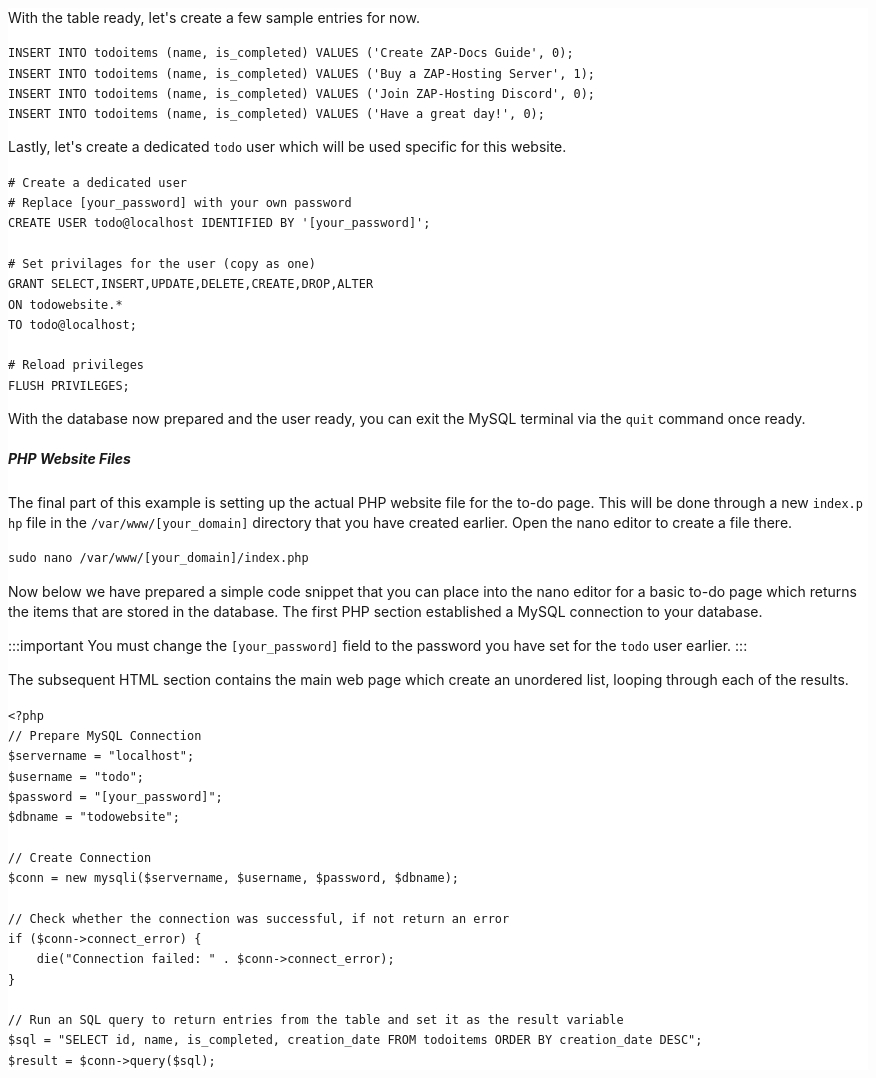 ```
```

With the table ready, let's create a few sample entries for now.
```
INSERT INTO todoitems (name, is_completed) VALUES ('Create ZAP-Docs Guide', 0);
INSERT INTO todoitems (name, is_completed) VALUES ('Buy a ZAP-Hosting Server', 1);
INSERT INTO todoitems (name, is_completed) VALUES ('Join ZAP-Hosting Discord', 0);
INSERT INTO todoitems (name, is_completed) VALUES ('Have a great day!', 0);
```

Lastly, let's create a dedicated `todo` user which will be used specific for this website.
```
# Create a dedicated user
# Replace [your_password] with your own password
CREATE USER todo@localhost IDENTIFIED BY '[your_password]';

# Set privilages for the user (copy as one)
GRANT SELECT,INSERT,UPDATE,DELETE,CREATE,DROP,ALTER
ON todowebsite.*
TO todo@localhost;

# Reload privileges
FLUSH PRIVILEGES;
```

With the database now prepared and the user ready, you can exit the MySQL terminal via the `quit` command once ready.

##### PHP Website Files

The final part of this example is setting up the actual PHP website file for the to-do page. This will be done through a new `index.php` file in the `/var/www/[your_domain]` directory that you have created earlier. Open the nano editor to create a file there.
```
sudo nano /var/www/[your_domain]/index.php
```

Now below we have prepared a simple code snippet that you can place into the nano editor for a basic to-do page which returns the items that are stored in the database. The first PHP section established a MySQL connection to your database.

:::important
You must change the `[your_password]` field to the password you have set for the `todo` user earlier.
:::

The subsequent HTML section contains the main web page which create an unordered list, looping through each of the results.

```
<?php
// Prepare MySQL Connection
$servername = "localhost";
$username = "todo";
$password = "[your_password]";
$dbname = "todowebsite";

// Create Connection
$conn = new mysqli($servername, $username, $password, $dbname);

// Check whether the connection was successful, if not return an error
if ($conn->connect_error) {
    die("Connection failed: " . $conn->connect_error);
}

// Run an SQL query to return entries from the table and set it as the result variable
$sql = "SELECT id, name, is_completed, creation_date FROM todoitems ORDER BY creation_date DESC";
$result = $conn->query($sql);
```